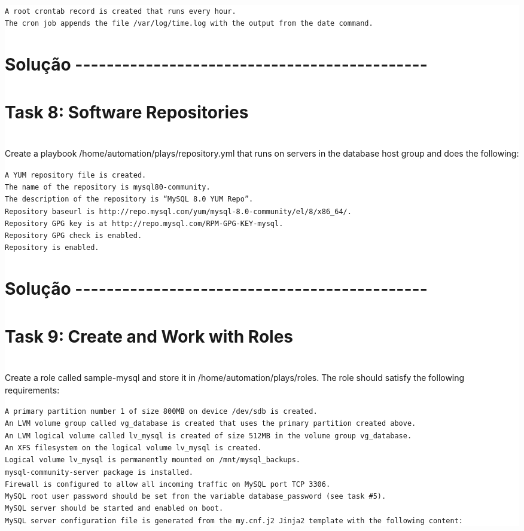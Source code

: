     A root crontab record is created that runs every hour.
    The cron job appends the file /var/log/time.log with the output from the date command.


# Solução ---------------------------------------------



# #####################################################
# Task 8: Software Repositories
# #####################################################

Create a playbook /home/automation/plays/repository.yml that runs on servers in the database host group and does the following:

    A YUM repository file is created.
    The name of the repository is mysql80-community.
    The description of the repository is “MySQL 8.0 YUM Repo”.
    Repository baseurl is http://repo.mysql.com/yum/mysql-8.0-community/el/8/x86_64/.
    Repository GPG key is at http://repo.mysql.com/RPM-GPG-KEY-mysql.
    Repository GPG check is enabled.
    Repository is enabled.

# Solução ---------------------------------------------



# #####################################################
# Task 9: Create and Work with Roles
# #####################################################

Create a role called sample-mysql and store it in /home/automation/plays/roles. The role should satisfy the following requirements:

    A primary partition number 1 of size 800MB on device /dev/sdb is created.
    An LVM volume group called vg_database is created that uses the primary partition created above.
    An LVM logical volume called lv_mysql is created of size 512MB in the volume group vg_database.
    An XFS filesystem on the logical volume lv_mysql is created.
    Logical volume lv_mysql is permanently mounted on /mnt/mysql_backups.
    mysql-community-server package is installed.
    Firewall is configured to allow all incoming traffic on MySQL port TCP 3306.
    MySQL root user password should be set from the variable database_password (see task #5).
    MySQL server should be started and enabled on boot.
    MySQL server configuration file is generated from the my.cnf.j2 Jinja2 template with the following content:
